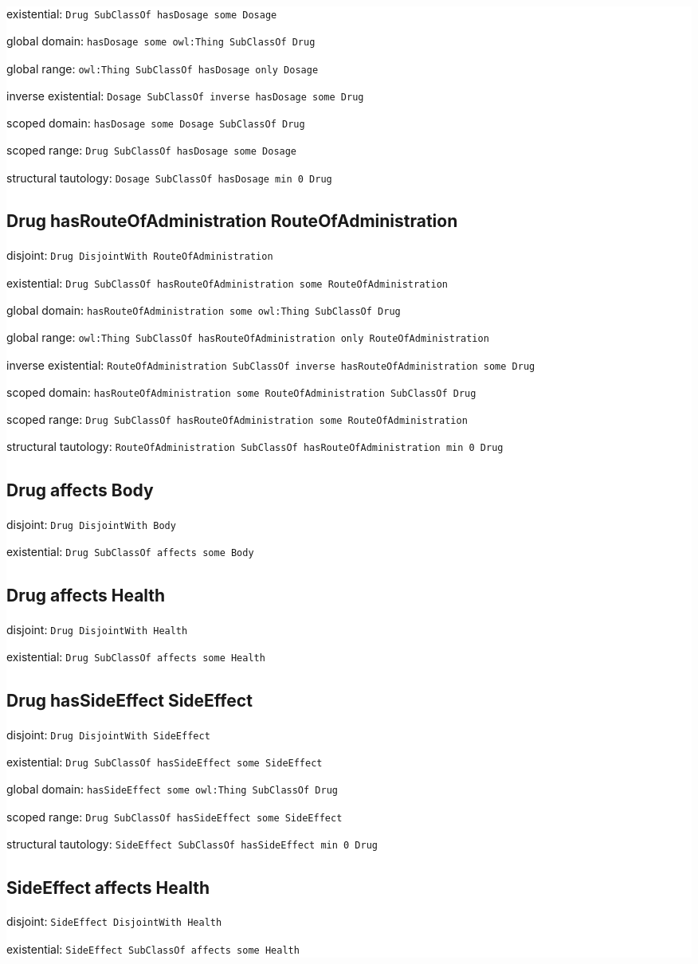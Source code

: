 existential: `Drug SubClassOf hasDosage some Dosage`

global domain: `hasDosage some owl:Thing SubClassOf Drug`

global range: `owl:Thing SubClassOf hasDosage only Dosage`

inverse existential: `Dosage SubClassOf inverse hasDosage some Drug`

scoped domain: `hasDosage some Dosage SubClassOf Drug`

scoped range: `Drug SubClassOf hasDosage some Dosage`

structural tautology: `Dosage SubClassOf hasDosage min 0 Drug`

## Drug hasRouteOfAdministration RouteOfAdministration
disjoint: `Drug DisjointWith RouteOfAdministration`

existential: `Drug SubClassOf hasRouteOfAdministration some RouteOfAdministration`

global domain: `hasRouteOfAdministration some owl:Thing SubClassOf Drug`

global range: `owl:Thing SubClassOf hasRouteOfAdministration only RouteOfAdministration`

inverse existential: `RouteOfAdministration SubClassOf inverse hasRouteOfAdministration some Drug`

scoped domain: `hasRouteOfAdministration some RouteOfAdministration SubClassOf Drug`

scoped range: `Drug SubClassOf hasRouteOfAdministration some RouteOfAdministration`

structural tautology: `RouteOfAdministration SubClassOf hasRouteOfAdministration min 0 Drug`

## Drug affects Body
disjoint: `Drug DisjointWith Body`

existential: `Drug SubClassOf affects some Body`

## Drug affects Health
disjoint: `Drug DisjointWith Health`

existential: `Drug SubClassOf affects some Health`

## Drug hasSideEffect SideEffect
disjoint: `Drug DisjointWith SideEffect`

existential: `Drug SubClassOf hasSideEffect some SideEffect`

global domain: `hasSideEffect some owl:Thing SubClassOf Drug`

scoped range: `Drug SubClassOf hasSideEffect some SideEffect`

structural tautology: `SideEffect SubClassOf hasSideEffect min 0 Drug`

## SideEffect affects Health
disjoint: `SideEffect DisjointWith Health`

existential: `SideEffect SubClassOf affects some Health`
